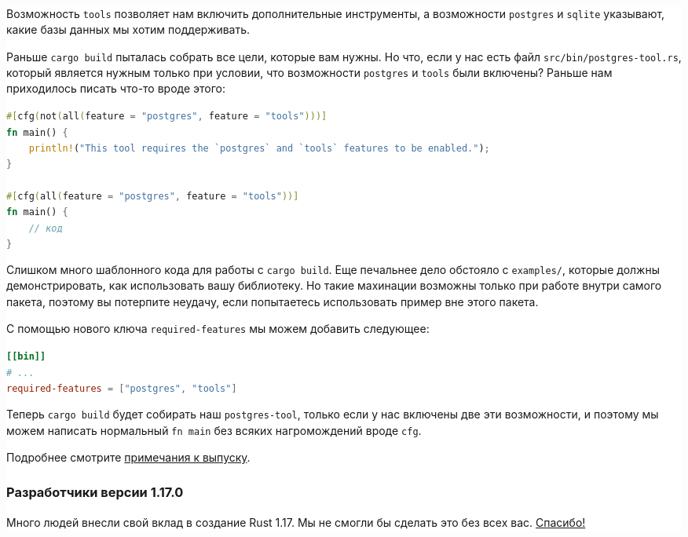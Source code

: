 Возможность `tools` позволяет нам включить дополнительные инструменты, а возможности `postgres` и `sqlite` указывают, какие базы данных мы хотим поддерживать.

Раньше `cargo build` пыталась собрать все цели, которые вам нужны. Но что, если у нас есть файл `src/bin/postgres-tool.rs`, который является нужным только при условии, что возможности `postgres` и `tools` были включены? Раньше нам приходилось писать что-то вроде этого:

```rust
#[cfg(not(all(feature = "postgres", feature = "tools")))]
fn main() {
    println!("This tool requires the `postgres` and `tools` features to be enabled.");
}

#[cfg(all(feature = "postgres", feature = "tools"))]
fn main() {
    // код
}
```

Слишком много шаблонного кода для работы с `cargo build`. Еще печальнее дело обстояло с `examples/`, которые должны демонстрировать, как использовать вашу библиотеку. Но такие махинации возможны только при работе внутри самого пакета, поэтому вы потерпите неудачу, если попытаетесь использовать пример вне этого пакета.

С помощью нового ключа `required-features` мы можем добавить следующее:

```toml
[[bin]]
# ...
required-features = ["postgres", "tools"]
```

Теперь `cargo build` будет собирать наш `postgres-tool`, только если у нас включены две эти возможности, и поэтому мы можем написать нормальный `fn main` без всяких нагромождений вроде `cfg`.

Подробнее смотрите [примечания к выпуску][notes].

### Разработчики версии 1.17.0

Много людей внесли свой вклад в создание Rust 1.17. Мы не смогли бы сделать это без всех вас. [Спасибо!](Https://thanks.rust-lang.org/rust/1.17.0)


[install]: https://www.rust-lang.org/ru-RU/install.html
[notes]: https://github.com/rust-lang/rust/blob/rust-1.17-relnotes/RELEASES.md#version-1170-2017-04-27
[`Arc::from_raw`]: https://doc.rust-lang.org/std/sync/struct.Arc.html#method.from_raw
[`Arc::into_raw`]: https://doc.rust-lang.org/std/sync/struct.Arc.html#method.into_raw
[`Arc::ptr_eq`]: https://doc.rust-lang.org/std/sync/struct.Arc.html#method.ptr_eq
[`BTreeMap::range_mut`]: https://doc.rust-lang.org/std/collections/btree_map/struct.BTreeMap.html#method.range_mut
[`BTreeMap::range`]: https://doc.rust-lang.org/std/collections/btree_map/struct.BTreeMap.html#method.range
[`Cell::into_inner`]: https://doc.rust-lang.org/std/cell/struct.Cell.html#method.into_inner
[`Cell::replace`]: https://doc.rust-lang.org/std/cell/struct.Cell.html#method.replace
[`Cell::swap`]: https://doc.rust-lang.org/std/cell/struct.Cell.html#method.swap
[`Cell::take`]: https://doc.rust-lang.org/std/cell/struct.Cell.html#method.take
[`Ordering::then_with`]: https://doc.rust-lang.org/std/cmp/enum.Ordering.html#method.then_with
[`Ordering::then`]: https://doc.rust-lang.org/std/cmp/enum.Ordering.html#method.then
[`Rc::from_raw`]: https://doc.rust-lang.org/std/rc/struct.Rc.html#method.from_raw
[`Rc::into_raw`]: https://doc.rust-lang.org/std/rc/struct.Rc.html#method.into_raw
[`Rc::ptr_eq`]: https://doc.rust-lang.org/std/rc/struct.Rc.html#method.ptr_eq
[`Result::expect_err`]: https://doc.rust-lang.org/std/result/enum.Result.html#method.expect_err
[`collections::Bound`]: https://doc.rust-lang.org/std/collections/enum.Bound.html
[`process::abort`]: https://doc.rust-lang.org/std/process/fn.abort.html
[`ptr::read_unaligned`]: https://doc.rust-lang.org/std/ptr/fn.read_unaligned.html
[`ptr::write_unaligned`]: https://doc.rust-lang.org/std/ptr/fn.write_unaligned.html
